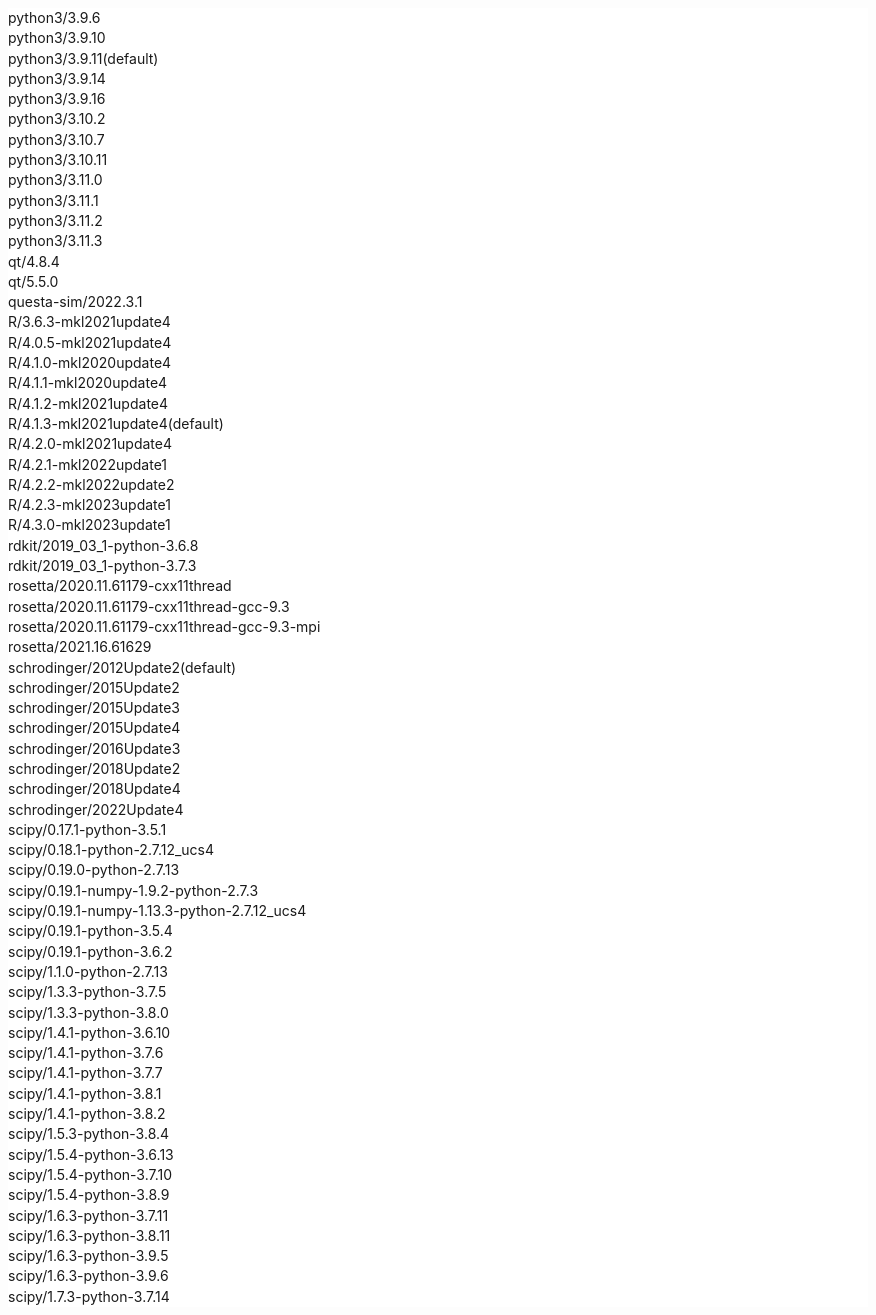 python3/3.9.6                                                                              
python3/3.9.10                                                                             
python3/3.9.11(default)                                                                    
python3/3.9.14                                                                             
python3/3.9.16                                                                             
python3/3.10.2                                                                             
python3/3.10.7                                                                             
python3/3.10.11                                                                            
python3/3.11.0                                                                             
python3/3.11.1                                                                             
python3/3.11.2                                                                             
python3/3.11.3                                                                             
qt/4.8.4                                                                                   
qt/5.5.0                                                                                   
questa-sim/2022.3.1                                                                        
R/3.6.3-mkl2021update4                                                                     
R/4.0.5-mkl2021update4                                                                     
R/4.1.0-mkl2020update4                                                                     
R/4.1.1-mkl2020update4                                                                     
R/4.1.2-mkl2021update4                                                                     
R/4.1.3-mkl2021update4(default)                                                            
R/4.2.0-mkl2021update4                                                                     
R/4.2.1-mkl2022update1                                                                     
R/4.2.2-mkl2022update2                                                                     
R/4.2.3-mkl2023update1                                                                     
R/4.3.0-mkl2023update1                                                                     
rdkit/2019_03_1-python-3.6.8                                                               
rdkit/2019_03_1-python-3.7.3                                                               
rosetta/2020.11.61179-cxx11thread                                                          
rosetta/2020.11.61179-cxx11thread-gcc-9.3                                                  
rosetta/2020.11.61179-cxx11thread-gcc-9.3-mpi                                              
rosetta/2021.16.61629                                                                      
schrodinger/2012Update2(default)                                                           
schrodinger/2015Update2                                                                    
schrodinger/2015Update3                                                                    
schrodinger/2015Update4                                                                    
schrodinger/2016Update3                                                                    
schrodinger/2018Update2                                                                    
schrodinger/2018Update4                                                                    
schrodinger/2022Update4                                                                    
scipy/0.17.1-python-3.5.1                                                                  
scipy/0.18.1-python-2.7.12_ucs4                                                            
scipy/0.19.0-python-2.7.13                                                                 
scipy/0.19.1-numpy-1.9.2-python-2.7.3                                                      
scipy/0.19.1-numpy-1.13.3-python-2.7.12_ucs4                                               
scipy/0.19.1-python-3.5.4                                                                  
scipy/0.19.1-python-3.6.2                                                                  
scipy/1.1.0-python-2.7.13                                                                  
scipy/1.3.3-python-3.7.5                                                                   
scipy/1.3.3-python-3.8.0                                                                   
scipy/1.4.1-python-3.6.10                                                                  
scipy/1.4.1-python-3.7.6                                                                   
scipy/1.4.1-python-3.7.7                                                                   
scipy/1.4.1-python-3.8.1                                                                   
scipy/1.4.1-python-3.8.2                                                                   
scipy/1.5.3-python-3.8.4                                                                   
scipy/1.5.4-python-3.6.13                                                                  
scipy/1.5.4-python-3.7.10                                                                  
scipy/1.5.4-python-3.8.9                                                                   
scipy/1.6.3-python-3.7.11                                                                  
scipy/1.6.3-python-3.8.11                                                                  
scipy/1.6.3-python-3.9.5                                                                   
scipy/1.6.3-python-3.9.6                                                                   
scipy/1.7.3-python-3.7.14                                                                  